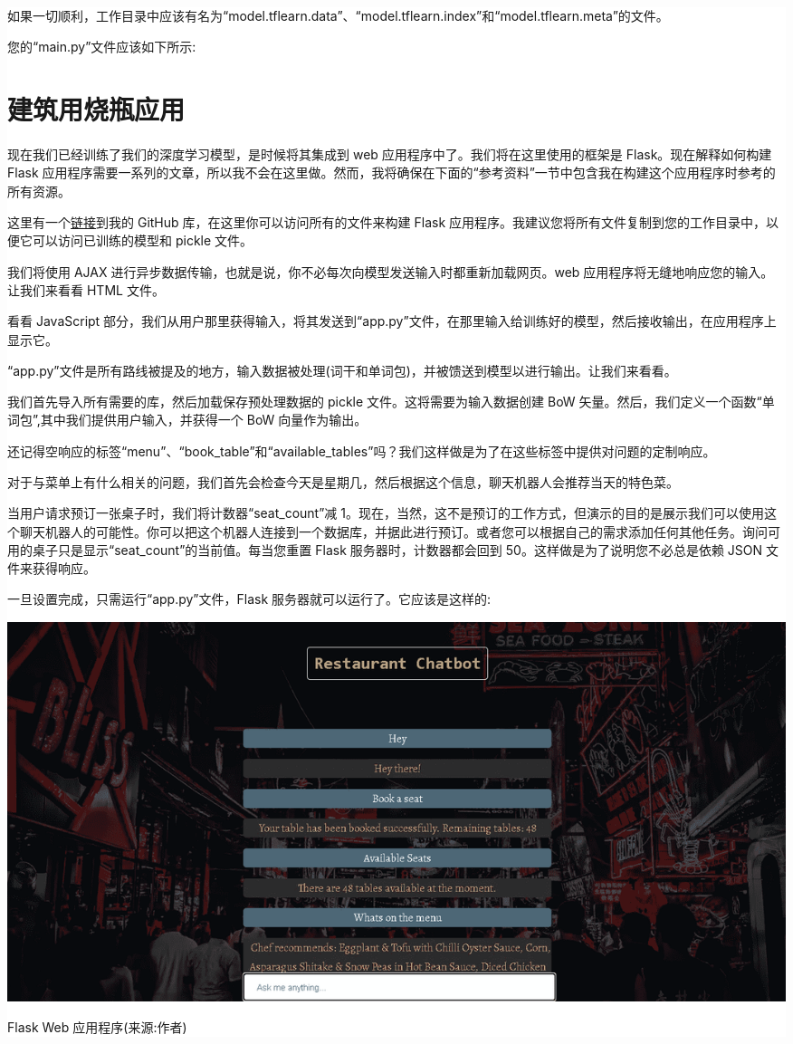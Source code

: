 如果一切顺利，工作目录中应该有名为“model.tflearn.data”、“model.tflearn.index”和“model.tflearn.meta”的文件。

您的“main.py”文件应该如下所示:

# 建筑用烧瓶应用

现在我们已经训练了我们的深度学习模型，是时候将其集成到 web 应用程序中了。我们将在这里使用的框架是 Flask。现在解释如何构建 Flask 应用程序需要一系列的文章，所以我不会在这里做。然而，我将确保在下面的“参考资料”一节中包含我在构建这个应用程序时参考的所有资源。

这里有一个[链接](https://github.com/iampratheesh/Restaurant-Chatbot)到我的 GitHub 库，在这里你可以访问所有的文件来构建 Flask 应用程序。我建议您将所有文件复制到您的工作目录中，以便它可以访问已训练的模型和 pickle 文件。

我们将使用 AJAX 进行异步数据传输，也就是说，你不必每次向模型发送输入时都重新加载网页。web 应用程序将无缝地响应您的输入。让我们来看看 HTML 文件。

看看 JavaScript 部分，我们从用户那里获得输入，将其发送到“app.py”文件，在那里输入给训练好的模型，然后接收输出，在应用程序上显示它。

“app.py”文件是所有路线被提及的地方，输入数据被处理(词干和单词包)，并被馈送到模型以进行输出。让我们来看看。

我们首先导入所有需要的库，然后加载保存预处理数据的 pickle 文件。这将需要为输入数据创建 BoW 矢量。然后，我们定义一个函数“单词包”,其中我们提供用户输入，并获得一个 BoW 向量作为输出。

还记得空响应的标签“menu”、“book_table”和“available_tables”吗？我们这样做是为了在这些标签中提供对问题的定制响应。

对于与菜单上有什么相关的问题，我们首先会检查今天是星期几，然后根据这个信息，聊天机器人会推荐当天的特色菜。

当用户请求预订一张桌子时，我们将计数器“seat_count”减 1。现在，当然，这不是预订的工作方式，但演示的目的是展示我们可以使用这个聊天机器人的可能性。你可以把这个机器人连接到一个数据库，并据此进行预订。或者您可以根据自己的需求添加任何其他任务。询问可用的桌子只是显示“seat_count”的当前值。每当您重置 Flask 服务器时，计数器都会回到 50。这样做是为了说明您不必总是依赖 JSON 文件来获得响应。

一旦设置完成，只需运行“app.py”文件，Flask 服务器就可以运行了。它应该是这样的:

![](img/a93513b9320d136efd17668ac403119d.png)

Flask Web 应用程序(来源:作者)

